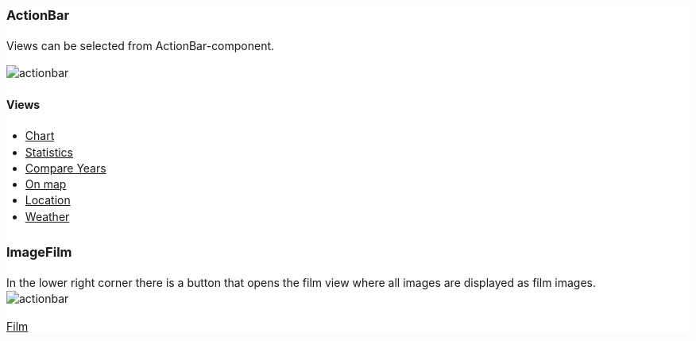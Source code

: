 
### ActionBar
Views can be selected from ActionBar-component.

<img src="../../images/actionbar.png" alt="actionbar" width="300" style="display: block; margin: 0;"/>

#### Views
     
- <a href="../../usage/chart/" target="_blank">Chart</a>
- <a href="../../usage/statistics/" target="_blank">Statistics</a>
- <a href="../../usage/compare_years/" target="_blank">Compare Years</a>
- <a href="../../usage/onmap/" target="_blank">On map</a>
- <a href="../../usage/location/" target="_blank">Location</a>
- <a href="../../usage/weather/" target="_blank">Weather</a>

### ImageFilm
In the lower right corner there is a button that opens the film view where all images are displayed as film images.
<img src="../../images/imagefilm.png" alt="actionbar" width="800" style="display: block; margin: 0;"/>

<a href="../../usage/film/" target="_blank">Film</a>

